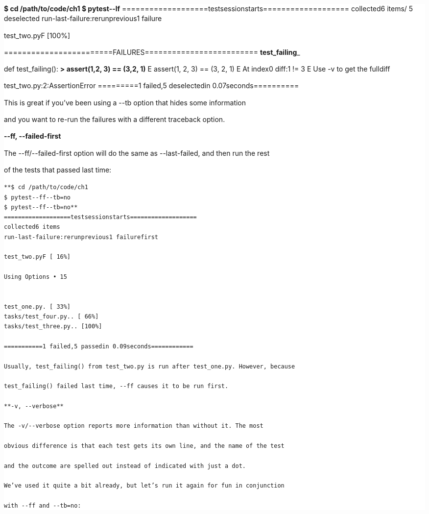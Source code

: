 ```

```
**$ cd /path/to/code/ch1
$ pytest--lf**
===================testsessionstarts===================
collected6 items/ 5 deselected
run-last-failure:rerunprevious1 failure

test_two.pyF [100%]

========================FAILURES=========================
______________________test_failing_______________________

def test_failing():
**> assert(1,2, 3) == (3,2, 1)**
E assert(1, 2, 3) == (3, 2, 1)
E At index0 diff:1 != 3
E Use -v to get the fulldiff

test_two.py:2:AssertionError
=========1 failed,5 deselectedin 0.07seconds==========

This is great if you’ve been using a --tb option that hides some information

and you want to re-run the failures with a different traceback option.

**--ff, --failed-first**

The --ff/--failed-first option will do the same as --last-failed, and then run the rest

of the tests that passed last time:

```
**$ cd /path/to/code/ch1
$ pytest--ff--tb=no
$ pytest--ff--tb=no**
===================testsessionstarts===================
collected6 items
run-last-failure:rerunprevious1 failurefirst

test_two.pyF [ 16%]

Using Options • 15


test_one.py. [ 33%]
tasks/test_four.py.. [ 66%]
tasks/test_three.py.. [100%]

===========1 failed,5 passedin 0.09seconds============

Usually, test_failing() from test_two.py is run after test_one.py. However, because

test_failing() failed last time, --ff causes it to be run first.

**-v, --verbose**

The -v/--verbose option reports more information than without it. The most

obvious difference is that each test gets its own line, and the name of the test

and the outcome are spelled out instead of indicated with just a dot.

We’ve used it quite a bit already, but let’s run it again for fun in conjunction

with --ff and --tb=no:

```